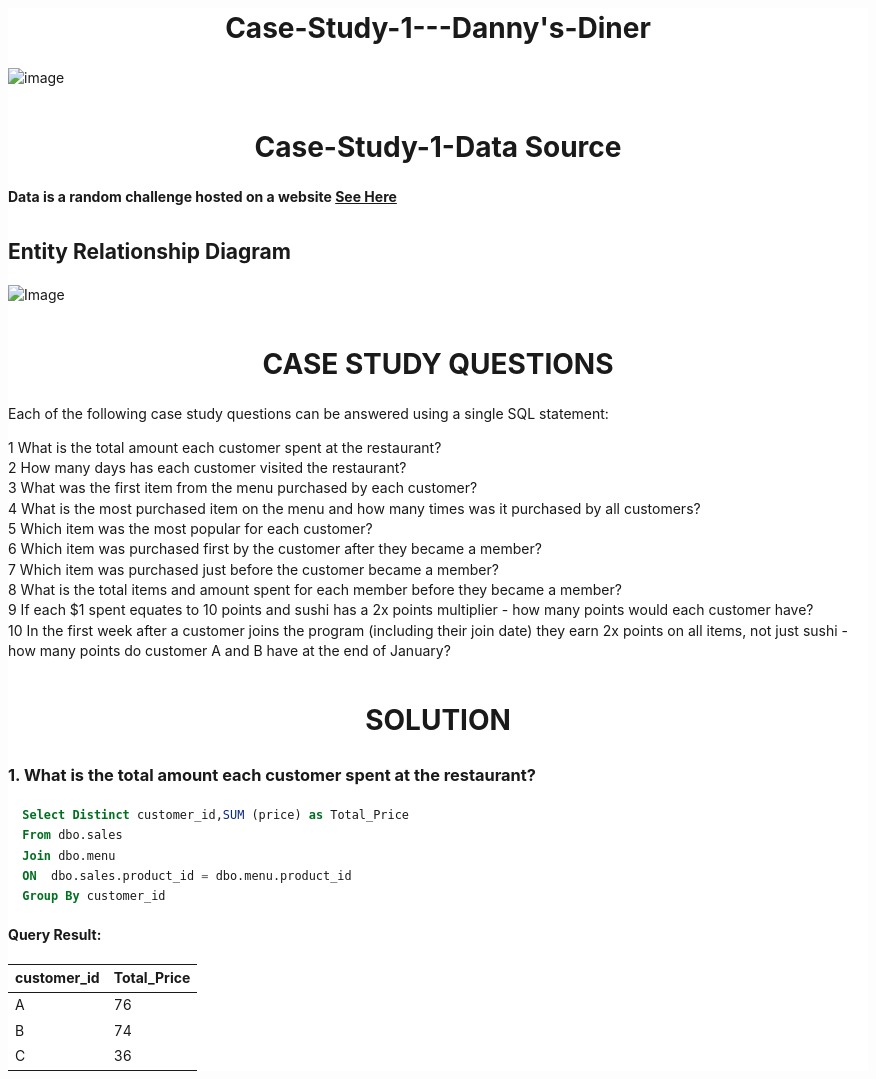#  <h1 align="center"> Case-Study-1---Danny's-Diner</h1>
![image](https://github.com/user-attachments/assets/0b783ee0-dfb2-48d1-8133-e9f0719b8e4a)
## <h1 align="center"> Case-Study-1-Data Source </h1>
#### Data is a random challenge hosted on a website [See Here](https://8weeksqlchallenge.com/)
## Entity Relationship Diagram
![Image](https://github.com/user-attachments/assets/a680babd-0895-4d54-a34f-1d44b4fd3201)

 ## <h1 align="center"> CASE STUDY QUESTIONS </h1>
Each of the following case study questions can be answered using a single SQL statement:

1 What is the total amount each customer spent at the restaurant?  
2 How many days has each customer visited the restaurant?  
3 What was the first item from the menu purchased by each customer?  
4 What is the most purchased item on the menu and how many times was it purchased by all customers?  
5 Which item was the most popular for each customer?  
6 Which item was purchased first by the customer after they became a member?  
7 Which item was purchased just before the customer became a member?  
8 What is the total items and amount spent for each member before they became a member?  
9 If each $1 spent equates to 10 points and sushi has a 2x points multiplier - how many points would each customer have?  
10 In the first week after a customer joins the program (including their join date) they earn 2x points on all items, not just sushi - how many points do customer A and B have at the end of January?    

<h1 align="center">SOLUTION </h1>


###  1. What is the total amount each customer spent at the restaurant?

```sql
  Select Distinct customer_id,SUM (price) as Total_Price
  From dbo.sales
  Join dbo.menu
  ON  dbo.sales.product_id = dbo.menu.product_id
  Group By customer_id

```

#### Query Result:
| customer_id | Total_Price|
| ----------- | -----------|
| A           | 76         |
| B           | 74         |
| C           | 36         |
